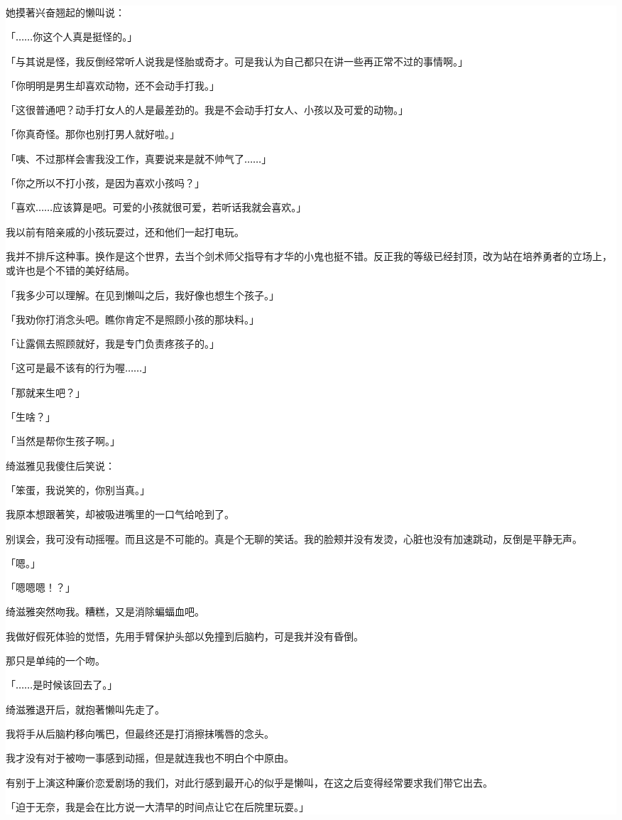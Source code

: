 她摸著兴奋翘起的懒叫说：

「……你这个人真是挺怪的。」

「与其说是怪，我反倒经常听人说我是怪胎或奇才。可是我认为自己都只在讲一些再正常不过的事情啊。」

「你明明是男生却喜欢动物，还不会动手打我。」

「这很普通吧？动手打女人的人是最差劲的。我是不会动手打女人、小孩以及可爱的动物。」

「你真奇怪。那你也别打男人就好啦。」

「咦、不过那样会害我没工作，真要说来是就不帅气了……」

「你之所以不打小孩，是因为喜欢小孩吗？」

「喜欢……应该算是吧。可爱的小孩就很可爱，若听话我就会喜欢。」

我以前有陪亲戚的小孩玩耍过，还和他们一起打电玩。

我并不排斥这种事。换作是这个世界，去当个剑术师父指导有才华的小鬼也挺不错。反正我的等级已经封顶，改为站在培养勇者的立场上，或许也是个不错的美好结局。

「我多少可以理解。在见到懒叫之后，我好像也想生个孩子。」

「我劝你打消念头吧。瞧你肯定不是照顾小孩的那块料。」

「让露佩去照顾就好，我是专门负责疼孩子的。」

「这可是最不该有的行为喔……」

「那就来生吧？」

「生啥？」

「当然是帮你生孩子啊。」

绮滋雅见我傻住后笑说：

「笨蛋，我说笑的，你别当真。」

我原本想跟著笑，却被吸进嘴里的一口气给呛到了。

别误会，我可没有动摇喔。而且这是不可能的。真是个无聊的笑话。我的脸颊并没有发烫，心脏也没有加速跳动，反倒是平静无声。

「嗯。」

「嗯嗯嗯！？」

绮滋雅突然吻我。糟糕，又是消除蝙蝠血吧。

我做好假死体验的觉悟，先用手臂保护头部以免撞到后脑杓，可是我并没有昏倒。

那只是单纯的一个吻。

「……是时候该回去了。」

绮滋雅退开后，就抱著懒叫先走了。

我将手从后脑杓移向嘴巴，但最终还是打消擦抹嘴唇的念头。

我才没有对于被吻一事感到动摇，但是就连我也不明白个中原由。

有别于上演这种廉价恋爱剧场的我们，对此行感到最开心的似乎是懒叫，在这之后变得经常要求我们带它出去。

「迫于无奈，我是会在比方说一大清早的时间点让它在后院里玩耍。」
